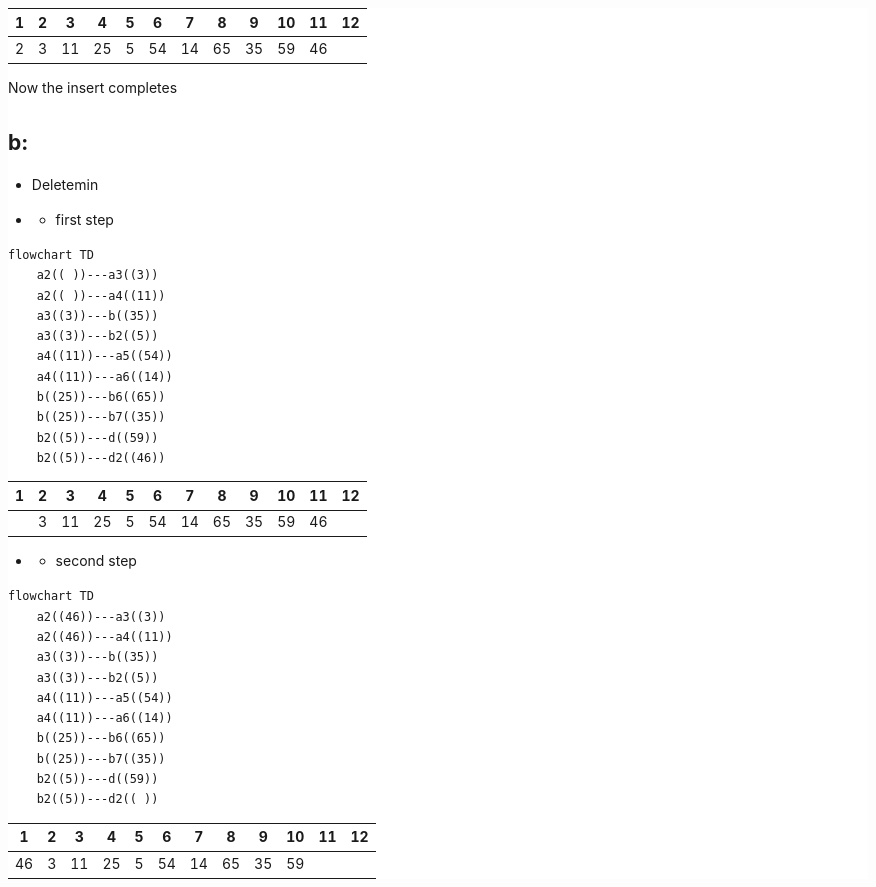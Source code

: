 

| 1    | 2    | 3    | 4    | 5    | 6    | 7    | 8    | 9    | 10   | 11   | 12   |
| ---- | ---- | ---- | ---- | ---- | ---- | ---- | ---- | ---- | ---- | ---- | ---- |
| 2    | 3    | 11   | 25   | 5    | 54   | 14   | 65   | 35   | 59   | 46   |      |

Now the insert completes

## b:

- Deletemin

- - first step



```mermaid
flowchart TD
	a2(( ))---a3((3))
	a2(( ))---a4((11))
	a3((3))---b((35))
	a3((3))---b2((5))
	a4((11))---a5((54))
	a4((11))---a6((14))
	b((25))---b6((65))
	b((25))---b7((35))
	b2((5))---d((59))
	b2((5))---d2((46))
```



| 1    | 2    | 3    | 4    | 5    | 6    | 7    | 8    | 9    | 10   | 11   | 12   |
| ---- | ---- | ---- | ---- | ---- | ---- | ---- | ---- | ---- | ---- | ---- | ---- |
|      | 3    | 11   | 25   | 5    | 54   | 14   | 65   | 35   | 59   | 46   |      |

- - second step



```mermaid
flowchart TD
	a2((46))---a3((3))
	a2((46))---a4((11))
	a3((3))---b((35))
	a3((3))---b2((5))
	a4((11))---a5((54))
	a4((11))---a6((14))
	b((25))---b6((65))
	b((25))---b7((35))
	b2((5))---d((59))
	b2((5))---d2(( ))
```



| 1    | 2    | 3    | 4    | 5    | 6    | 7    | 8    | 9    | 10   | 11   | 12   |
| ---- | ---- | ---- | ---- | ---- | ---- | ---- | ---- | ---- | ---- | ---- | ---- |
| 46   | 3    | 11   | 25   | 5    | 54   | 14   | 65   | 35   | 59   |      |      |
